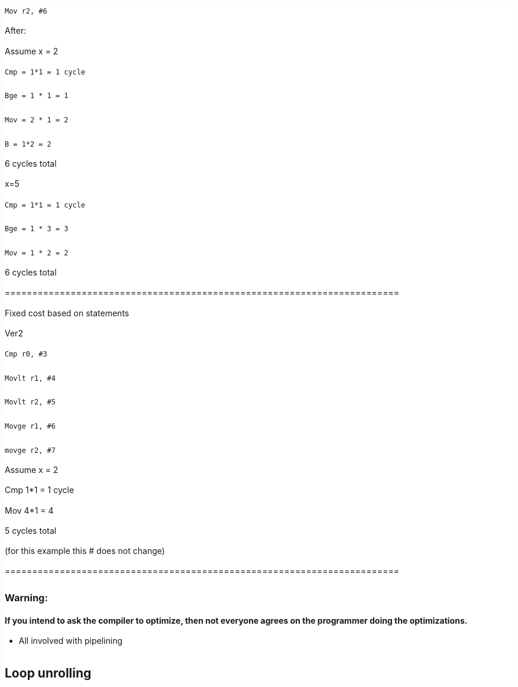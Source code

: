 	Mov r2, #6

After:

Assume x = 2 

	Cmp = 1*1 = 1 cycle

	Bge = 1 * 1 = 1

	Mov = 2 * 1 = 2

	B = 1*2 = 2

6 cycles total

x=5

	Cmp = 1*1 = 1 cycle

	Bge = 1 * 3 = 3

	Mov = 1 * 2 = 2

6 cycles total

========================================================================

Fixed cost based on statements

Ver2 

	Cmp r0, #3

	Movlt r1, #4

	Movlt r2, #5

	Movge r1, #6

	movge r2, #7

Assume x = 2

Cmp 1*1 = 1 cycle

Mov 4*1 = 4 

5 cycles total 

(for this example this # does not change)

========================================================================


### **Warning:**

**If you intend to ask the compiler to optimize, then not everyone agrees on the programmer doing the optimizations.**



* All involved with pipelining


## Loop unrolling
